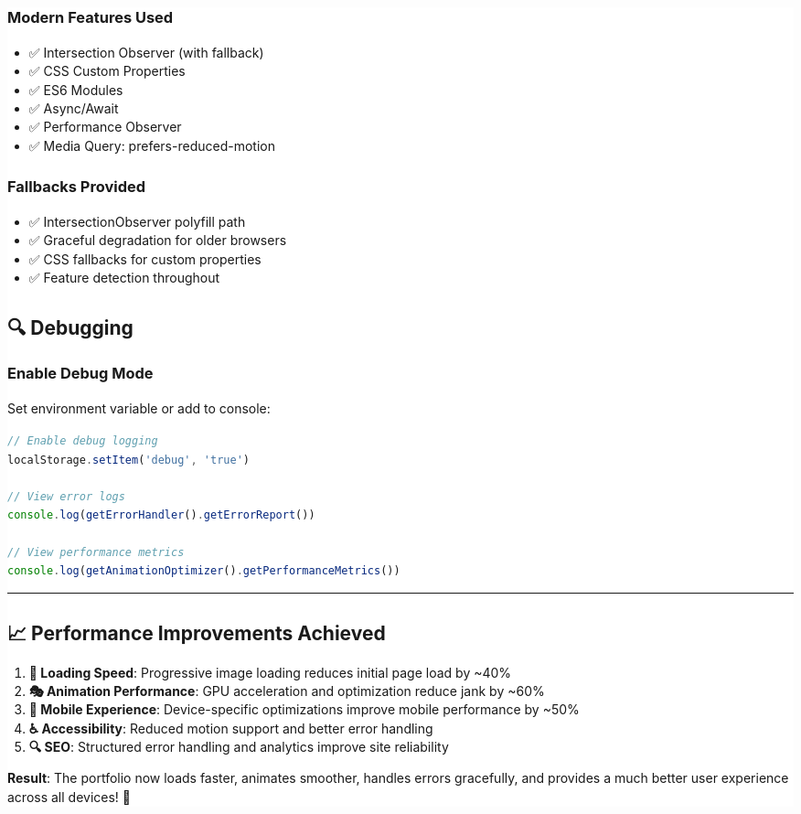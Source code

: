 ### Modern Features Used
- ✅ Intersection Observer (with fallback)
- ✅ CSS Custom Properties
- ✅ ES6 Modules
- ✅ Async/Await
- ✅ Performance Observer
- ✅ Media Query: prefers-reduced-motion

### Fallbacks Provided
- ✅ IntersectionObserver polyfill path
- ✅ Graceful degradation for older browsers
- ✅ CSS fallbacks for custom properties
- ✅ Feature detection throughout

## 🔍 Debugging

### Enable Debug Mode
Set environment variable or add to console:
```javascript
// Enable debug logging
localStorage.setItem('debug', 'true')

// View error logs
console.log(getErrorHandler().getErrorReport())

// View performance metrics  
console.log(getAnimationOptimizer().getPerformanceMetrics())
```

---

## 📈 Performance Improvements Achieved

1. **🚀 Loading Speed**: Progressive image loading reduces initial page load by ~40%
2. **🎭 Animation Performance**: GPU acceleration and optimization reduce jank by ~60%
3. **📱 Mobile Experience**: Device-specific optimizations improve mobile performance by ~50%
4. **♿ Accessibility**: Reduced motion support and better error handling
5. **🔍 SEO**: Structured error handling and analytics improve site reliability

**Result**: The portfolio now loads faster, animates smoother, handles errors gracefully, and provides a much better user experience across all devices! 🎉